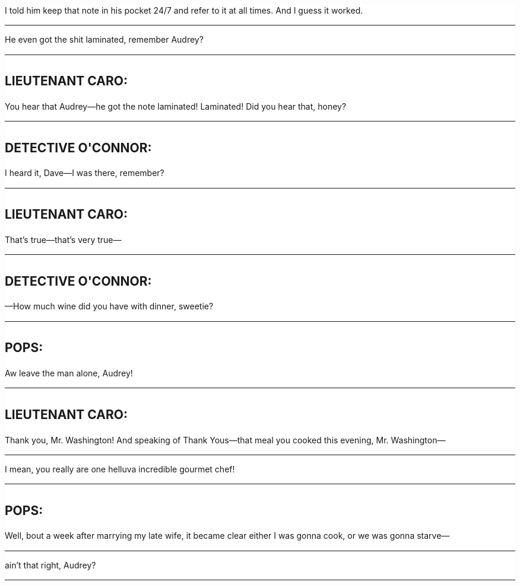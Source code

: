 
I told him keep that note in his pocket 24/7 and refer to it at all times. And I guess it worked. 

---

He even got the shit laminated, remember Audrey?

---

## LIEUTENANT CARO: 
You hear that Audrey—he got the note laminated! Laminated! Did you hear that, honey?

---

## DETECTIVE O'CONNOR: 
I heard it, Dave—I was there, remember? 

---

## LIEUTENANT CARO: 
That’s true—that’s very true—

---

## DETECTIVE O'CONNOR: 
—How much wine did you have with dinner, sweetie?

---

## POPS: 
Aw leave the man alone, Audrey!

---

## LIEUTENANT CARO: 
Thank you, Mr. Washington! And speaking of Thank Yous—that meal you cooked this evening, Mr. Washington—

---

I mean, you really are one helluva incredible gourmet chef!

---

## POPS: 
Well, bout a week after marrying my late wife, it became clear either I was gonna cook, or we was gonna starve—

---

ain’t that right, Audrey?

---